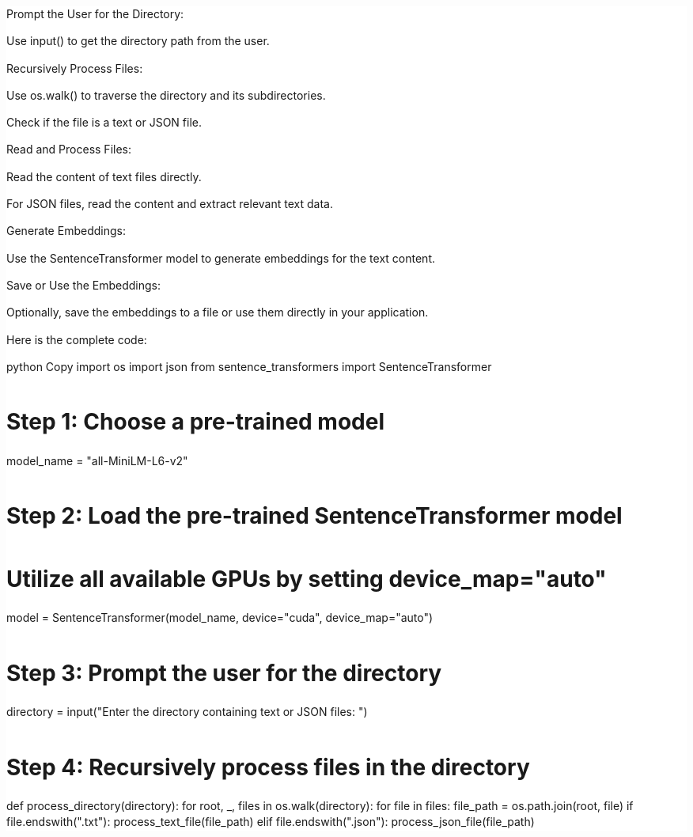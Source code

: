 Prompt the User for the Directory:

Use input() to get the directory path from the user.

Recursively Process Files:

Use os.walk() to traverse the directory and its subdirectories.

Check if the file is a text or JSON file.

Read and Process Files:

Read the content of text files directly.

For JSON files, read the content and extract relevant text data.

Generate Embeddings:

Use the SentenceTransformer model to generate embeddings for the text content.

Save or Use the Embeddings:

Optionally, save the embeddings to a file or use them directly in your application.

Here is the complete code:

python
Copy
import os
import json
from sentence_transformers import SentenceTransformer

# Step 1: Choose a pre-trained model
model_name = "all-MiniLM-L6-v2"

# Step 2: Load the pre-trained SentenceTransformer model
# Utilize all available GPUs by setting device_map="auto"
model = SentenceTransformer(model_name, device="cuda", device_map="auto")

# Step 3: Prompt the user for the directory
directory = input("Enter the directory containing text or JSON files: ")

# Step 4: Recursively process files in the directory
def process_directory(directory):
    for root, _, files in os.walk(directory):
        for file in files:
            file_path = os.path.join(root, file)
            if file.endswith(".txt"):
                process_text_file(file_path)
            elif file.endswith(".json"):
                process_json_file(file_path)
